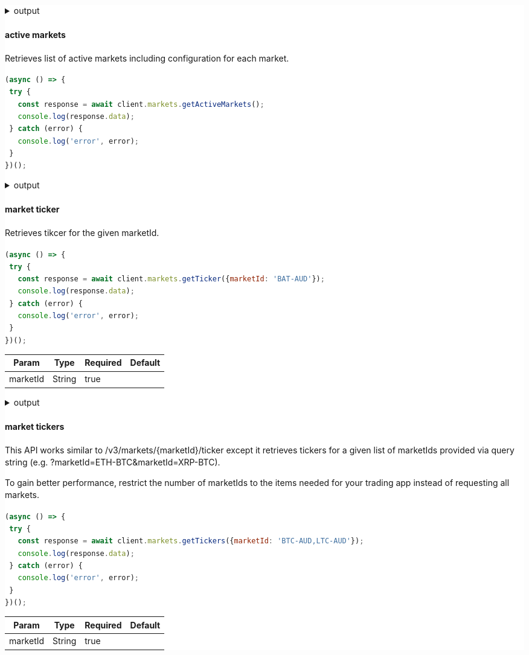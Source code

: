  <details><summary>output</summary></details>

 #### active markets
Retrieves list of active markets including configuration for each market.

 ```js
 (async () => {
  try {
    const response = await client.markets.getActiveMarkets();
    console.log(response.data);
  } catch (error) {
    console.log('error', error);
  }
})();
 ```

 <details><summary>output</summary></details>

 #### market ticker
 Retrieves tikcer for the given marketId.
 ```js
 (async () => {
  try {
    const response = await client.markets.getTicker({marketId: 'BAT-AUD'});
    console.log(response.data);
  } catch (error) {
    console.log('error', error);
  }
})();
 ```
|Param|Type|Required|Default|
|--- |--- |--- |--- |
|marketId|String|true|

 <details><summary>output</summary></details>

 #### market tickers
 This API works similar to /v3/markets/{marketId}/ticker except it retrieves tickers for a given list of marketIds provided via query string (e.g. ?marketId=ETH-BTC&marketId=XRP-BTC).

To gain better performance, restrict the number of marketIds to the items needed for your trading app instead of requesting all markets.

 ```js
 (async () => {
  try {
    const response = await client.markets.getTickers({marketId: 'BTC-AUD,LTC-AUD'});
    console.log(response.data);
  } catch (error) {
    console.log('error', error);
  }
})();
 ```
|Param|Type|Required|Default|
|--- |--- |--- |--- |
|marketId|String|true|
